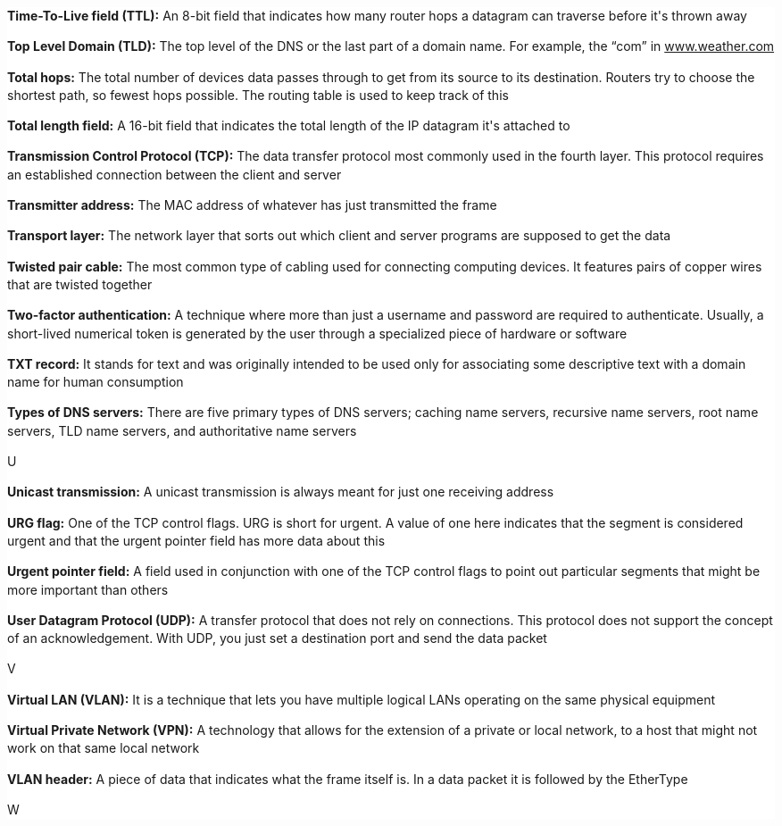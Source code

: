 **Time-To-Live field (TTL):** An 8-bit field that indicates how many router hops a datagram can traverse before it's thrown away

**Top Level Domain (TLD):** The top level of the DNS or the last part of a domain name. For example, the “com” in www.weather.com

**Total hops:** The total number of devices data passes through to get from its source to its destination. Routers try to choose the shortest path, so fewest hops possible. The routing table is used to keep track of this

**Total length field:** A 16-bit field that indicates the total length of the IP datagram it's attached to

**Transmission Control Protocol (TCP):** The data transfer protocol most commonly used in the fourth layer. This protocol requires an established connection between the client and server

**Transmitter address:** The MAC address of whatever has just transmitted the frame

**Transport layer:** The network layer that sorts out which client and server programs are supposed to get the data

**Twisted pair cable:** The most common type of cabling used for connecting computing devices. It features pairs of copper wires that are twisted together

**Two-factor authentication:** A technique where more than just a username and password are required to authenticate. Usually, a short-lived numerical token is generated by the user through a specialized piece of hardware or software

**TXT record:** It stands for text and was originally intended to be used only for associating some descriptive text with a domain name for human consumption

**Types of DNS servers:** There are five primary types of DNS servers; caching name servers, recursive name servers, root name servers, TLD name servers, and authoritative name servers

U

**Unicast transmission:** A unicast transmission is always meant for just one receiving address

**URG flag:** One of the TCP control flags. URG is short for urgent. A value of one here indicates that the segment is considered urgent and that the urgent pointer field has more data about this

**Urgent pointer field:** A field used in conjunction with one of the TCP control flags to point out particular segments that might be more important than others

**User Datagram Protocol (UDP):** A transfer protocol that does not rely on connections. This protocol does not support the concept of an acknowledgement. With UDP, you just set a destination port and send the data packet

V

**Virtual LAN (VLAN):** It is a technique that lets you have multiple logical LANs operating on the same physical equipment

**Virtual Private Network (VPN):** A technology that allows for the extension of a private or local network, to a host that might not work on that same local network

**VLAN header:** A piece of data that indicates what the frame itself is. In a data packet it is followed by the EtherType

W
